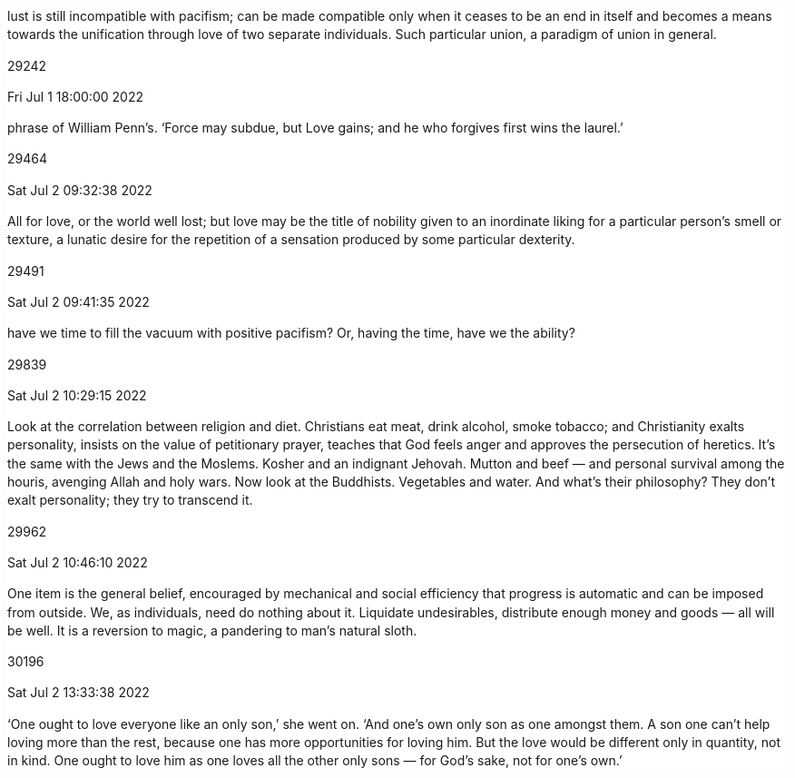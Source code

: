 lust is still incompatible with pacifism; can be made compatible only when it ceases to be an end in itself and becomes a means towards the unification through love of two separate individuals. Such particular union, a paradigm of union in general.

  

29242

Fri Jul 1 18:00:00 2022

phrase of William Penn’s. ‘Force may subdue, but Love gains; and he who forgives first wins the laurel.’

  

29464

Sat Jul 2 09:32:38 2022

All for love, or the world well lost; but love may be the title of nobility given to an inordinate liking for a particular person’s smell or texture, a lunatic desire for the repetition of a sensation produced by some particular dexterity.

  

29491

Sat Jul 2 09:41:35 2022

have we time to fill the vacuum with positive pacifism? Or, having the time, have we the ability?

  

29839

Sat Jul 2 10:29:15 2022

Look at the correlation between religion and diet. Christians eat meat, drink alcohol, smoke tobacco; and Christianity exalts personality, insists on the value of petitionary prayer, teaches that God feels anger and approves the persecution of heretics. It’s the same with the Jews and the Moslems. Kosher and an indignant Jehovah. Mutton and beef — and personal survival among the houris, avenging Allah and holy wars. Now look at the Buddhists. Vegetables and water. And what’s their philosophy? They don’t exalt personality; they try to transcend it.

  

29962

Sat Jul 2 10:46:10 2022

One item is the general belief, encouraged by mechanical and social efficiency that progress is automatic and can be imposed from outside. We, as individuals, need do nothing about it. Liquidate undesirables, distribute enough money and goods — all will be well. It is a reversion to magic, a pandering to man’s natural sloth.

  

30196

Sat Jul 2 13:33:38 2022

‘One ought to love everyone like an only son,’ she went on. ‘And one’s own only son as one amongst them. A son one can’t help loving more than the rest, because one has more opportunities for loving him. But the love would be different only in quantity, not in kind. One ought to love him as one loves all the other only sons — for God’s sake, not for one’s own.’
